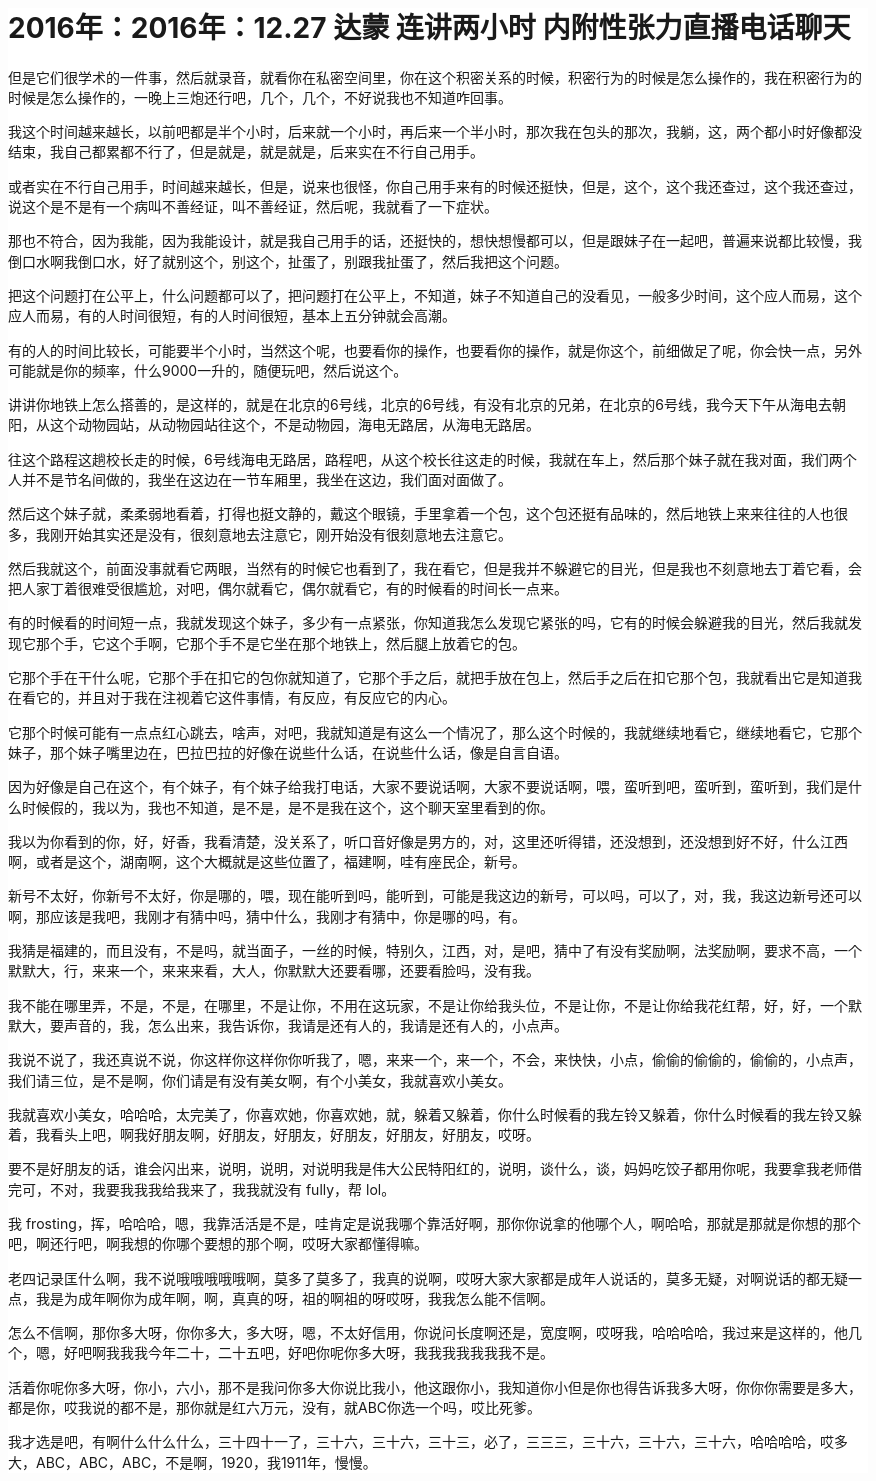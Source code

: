 # 2016年：2016年：12.27 达蒙 连讲两小时 内附性张力直播电话聊天 

但是它们很学术的一件事，然后就录音，就看你在私密空间里，你在这个积密关系的时候，积密行为的时候是怎么操作的，我在积密行为的时候是怎么操作的，一晚上三炮还行吧，几个，几个，不好说我也不知道咋回事。

我这个时间越来越长，以前吧都是半个小时，后来就一个小时，再后来一个半小时，那次我在包头的那次，我躺，这，两个都小时好像都没结束，我自己都累都不行了，但是就是，就是就是，后来实在不行自己用手。

或者实在不行自己用手，时间越来越长，但是，说来也很怪，你自己用手来有的时候还挺快，但是，这个，这个我还查过，这个我还查过，说这个是不是有一个病叫不善经证，叫不善经证，然后呢，我就看了一下症状。

那也不符合，因为我能，因为我能设计，就是我自己用手的话，还挺快的，想快想慢都可以，但是跟妹子在一起吧，普遍来说都比较慢，我倒口水啊我倒口水，好了就别这个，别这个，扯蛋了，别跟我扯蛋了，然后我把这个问题。

把这个问题打在公平上，什么问题都可以了，把问题打在公平上，不知道，妹子不知道自己的没看见，一般多少时间，这个应人而易，这个应人而易，有的人时间很短，有的人时间很短，基本上五分钟就会高潮。

有的人的时间比较长，可能要半个小时，当然这个呢，也要看你的操作，也要看你的操作，就是你这个，前细做足了呢，你会快一点，另外可能就是你的频率，什么9000一升的，随便玩吧，然后说这个。

讲讲你地铁上怎么搭善的，是这样的，就是在北京的6号线，北京的6号线，有没有北京的兄弟，在北京的6号线，我今天下午从海电去朝阳，从这个动物园站，从动物园站往这个，不是动物园，海电无路居，从海电无路居。

往这个路程这趟校长走的时候，6号线海电无路居，路程吧，从这个校长往这走的时候，我就在车上，然后那个妹子就在我对面，我们两个人并不是节名间做的，我坐在这边在一节车厢里，我坐在这边，我们面对面做了。

然后这个妹子就，柔柔弱地看着，打得也挺文静的，戴这个眼镜，手里拿着一个包，这个包还挺有品味的，然后地铁上来来往往的人也很多，我刚开始其实还是没有，很刻意地去注意它，刚开始没有很刻意地去注意它。

然后我就这个，前面没事就看它两眼，当然有的时候它也看到了，我在看它，但是我并不躲避它的目光，但是我也不刻意地去丁着它看，会把人家丁着很难受很尴尬，对吧，偶尔就看它，偶尔就看它，有的时候看的时间长一点来。

有的时候看的时间短一点，我就发现这个妹子，多少有一点紧张，你知道我怎么发现它紧张的吗，它有的时候会躲避我的目光，然后我就发现它那个手，它这个手啊，它那个手不是它坐在那个地铁上，然后腿上放着它的包。

它那个手在干什么呢，它那个手在扣它的包你就知道了，它那个手之后，就把手放在包上，然后手之后在扣它那个包，我就看出它是知道我在看它的，并且对于我在注视着它这件事情，有反应，有反应它的内心。

它那个时候可能有一点点红心跳去，啥声，对吧，我就知道是有这么一个情况了，那么这个时候的，我就继续地看它，继续地看它，它那个妹子，那个妹子嘴里边在，巴拉巴拉的好像在说些什么话，在说些什么话，像是自言自语。

因为好像是自己在这个，有个妹子，有个妹子给我打电话，大家不要说话啊，大家不要说话啊，喂，蛮听到吧，蛮听到，蛮听到，我们是什么时候假的，我以为，我也不知道，是不是，是不是我在这个，这个聊天室里看到的你。

我以为你看到的你，好，好香，我看清楚，没关系了，听口音好像是男方的，对，这里还听得错，还没想到，还没想到好不好，什么江西啊，或者是这个，湖南啊，这个大概就是这些位置了，福建啊，哇有座民企，新号。

新号不太好，你新号不太好，你是哪的，喂，现在能听到吗，能听到，可能是我这边的新号，可以吗，可以了，对，我，我这边新号还可以啊，那应该是我吧，我刚才有猜中吗，猜中什么，我刚才有猜中，你是哪的吗，有。

我猜是福建的，而且没有，不是吗，就当面子，一丝的时候，特别久，江西，对，是吧，猜中了有没有奖励啊，法奖励啊，要求不高，一个默默大，行，来来一个，来来来看，大人，你默默大还要看哪，还要看脸吗，没有我。

我不能在哪里弄，不是，不是，在哪里，不是让你，不用在这玩家，不是让你给我头位，不是让你，不是让你给我花红帮，好，好，一个默默大，要声音的，我，怎么出来，我告诉你，我请是还有人的，我请是还有人的，小点声。

我说不说了，我还真说不说，你这样你这样你你听我了，嗯，来来一个，来一个，不会，来快快，小点，偷偷的偷偷的，偷偷的，小点声，我们请三位，是不是啊，你们请是有没有美女啊，有个小美女，我就喜欢小美女。

我就喜欢小美女，哈哈哈，太完美了，你喜欢她，你喜欢她，就，躲着又躲着，你什么时候看的我左铃又躲着，你什么时候看的我左铃又躲着，我看头上吧，啊我好朋友啊，好朋友，好朋友，好朋友，好朋友，好朋友，哎呀。

要不是好朋友的话，谁会闪出来，说明，说明，对说明我是伟大公民特阳红的，说明，谈什么，谈，妈妈吃饺子都用你呢，我要拿我老师借完可，不对，我要我我我给我来了，我我就没有 fully，帮 lol。

我 frosting，挥，哈哈哈，嗯，我靠活活是不是，哇肯定是说我哪个靠活好啊，那你你说拿的他哪个人，啊哈哈，那就是那就是你想的那个吧，啊还行吧，啊我想的你哪个要想的那个啊，哎呀大家都懂得嘛。

老四记录匡什么啊，我不说哦哦哦哦哦啊，莫多了莫多了，我真的说啊，哎呀大家大家都是成年人说话的，莫多无疑，对啊说话的都无疑一点，我是为成年啊你为成年啊，啊，真真的呀，祖的啊祖的呀哎呀，我我怎么能不信啊。

怎么不信啊，那你多大呀，你你多大，多大呀，嗯，不太好信用，你说问长度啊还是，宽度啊，哎呀我，哈哈哈哈，我过来是这样的，他几个，嗯，好吧啊我我我今年二十，二十五吧，好吧你呢你多大呀，我我我我我我我不是。

活着你呢你多大呀，你小，六小，那不是我问你多大你说比我小，他这跟你小，我知道你小但是你也得告诉我多大呀，你你你需要是多大，都是你，哎我说的都不是，那你就是红六万元，没有，就ABC你选一个吗，哎比死爹。

我才选是吧，有啊什么什么什么，三十四十一了，三十六，三十六，三十三，必了，三三三，三十六，三十六，三十六，哈哈哈哈，哎多大，ABC，ABC，ABC，不是啊，1920，我1911年，慢慢。
